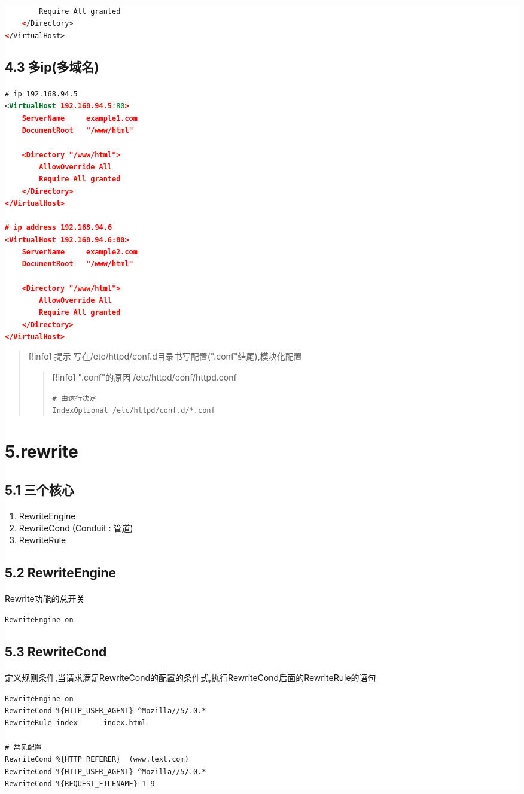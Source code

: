 ```xml
		Require All granted
	</Directory>
</VirtualHost>
```
## 4.3 多ip(多域名)
```xml
# ip 192.168.94.5
<VirtualHost 192.168.94.5:80>
	ServerName     example1.com
	DocumentRoot   "/www/html"
	
	<Directory "/www/html">
		AllowOverride All
		Require All granted
	</Directory>
</VirtualHost>

# ip address 192.168.94.6
<VirtualHost 192.168.94.6:80>
	ServerName     example2.com
	DocumentRoot   "/www/html"
	
	<Directory "/www/html">
		AllowOverride All
		Require All granted
	</Directory>
</VirtualHost>
```

> [!info] 提示
> 写在/etc/httpd/conf.d目录书写配置(".conf"结尾),模块化配置
> > [!info] ".conf"的原因
> > /etc/httpd/conf/httpd.conf
> > ```shell
> > # 由这行决定
> > IndexOptional /etc/httpd/conf.d/*.conf
> > ```
# 5.rewrite
## 5.1 三个核心
1. RewriteEngine
2. RewriteCond (Conduit : 管道)
3. RewriteRule
## 5.2 RewriteEngine
Rewrite功能的总开关
```xml
RewriteEngine on
```
## 5.3 RewriteCond
定义规则条件,当请求满足RewriteCond的配置的条件式,执行RewriteCond后面的RewriteRule的语句
```xml
RewriteEngine on
RewriteCond %{HTTP_USER_AGENT} ^Mozilla//5/.0.*
RewriteRule index      index.html

# 常见配置
RewriteCond %{HTTP_REFERER}  (www.text.com)
RewriteCond %{HTTP_USER_AGENT} ^Mozilla//5/.0.*
RewriteCond %{REQUEST_FILENAME} 1-9
```